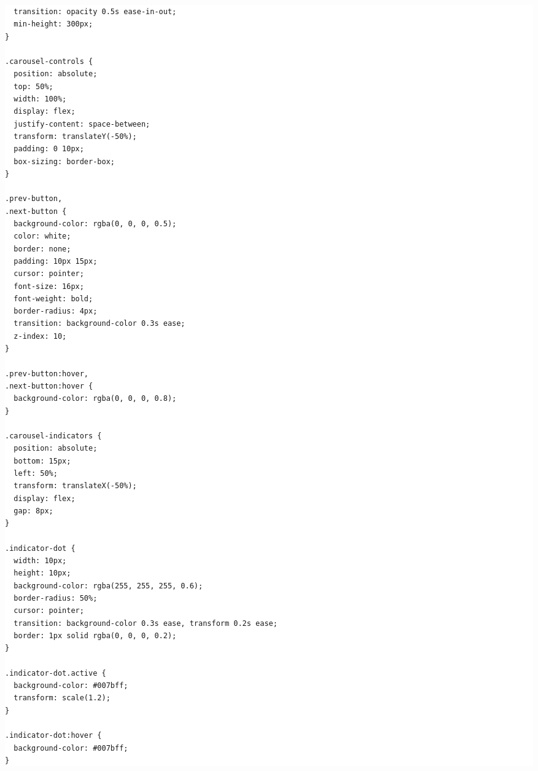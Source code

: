 ```
  transition: opacity 0.5s ease-in-out;
  min-height: 300px;
}

.carousel-controls {
  position: absolute;
  top: 50%;
  width: 100%;
  display: flex;
  justify-content: space-between;
  transform: translateY(-50%);
  padding: 0 10px;
  box-sizing: border-box;
}

.prev-button,
.next-button {
  background-color: rgba(0, 0, 0, 0.5);
  color: white;
  border: none;
  padding: 10px 15px;
  cursor: pointer;
  font-size: 16px;
  font-weight: bold;
  border-radius: 4px;
  transition: background-color 0.3s ease;
  z-index: 10;
}

.prev-button:hover,
.next-button:hover {
  background-color: rgba(0, 0, 0, 0.8);
}

.carousel-indicators {
  position: absolute;
  bottom: 15px;
  left: 50%;
  transform: translateX(-50%);
  display: flex;
  gap: 8px;
}

.indicator-dot {
  width: 10px;
  height: 10px;
  background-color: rgba(255, 255, 255, 0.6);
  border-radius: 50%;
  cursor: pointer;
  transition: background-color 0.3s ease, transform 0.2s ease;
  border: 1px solid rgba(0, 0, 0, 0.2);
}

.indicator-dot.active {
  background-color: #007bff;
  transform: scale(1.2);
}

.indicator-dot:hover {
  background-color: #007bff;
}
```
